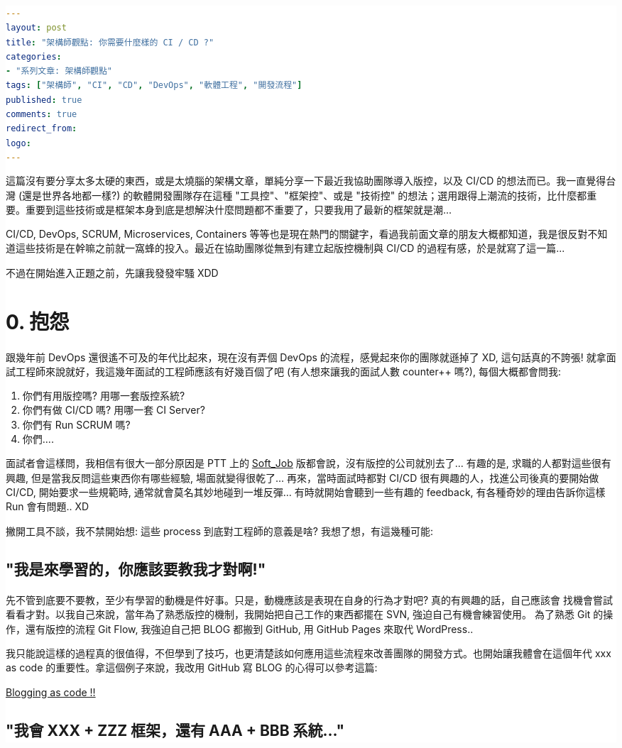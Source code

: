 ```yaml
---
layout: post
title: "架構師觀點: 你需要什麼樣的 CI / CD ?"
categories:  
- "系列文章: 架構師觀點"
tags: ["架構師", "CI", "CD", "DevOps", "軟體工程", "開發流程"]
published: true
comments: true
redirect_from:
logo: 
---
```


這篇沒有要分享太多太硬的東西，或是太燒腦的架構文章，單純分享一下最近我協助團隊導入版控，以及 CI/CD 的想法而已。我一直覺得台灣 (還是世界各地都一樣?) 的軟體開發團隊存在這種 "工具控"、"框架控"、或是 "技術控" 的想法；選用跟得上潮流的技術，比什麼都重要。重要到這些技術或是框架本身到底是想解決什麼問題都不重要了，只要我用了最新的框架就是潮...

CI/CD, DevOps, SCRUM, Microservices, Containers 等等也是現在熱門的關鍵字，看過我前面文章的朋友大概都知道，我是很反對不知道這些技術是在幹嘛之前就一窩蜂的投入。最近在協助團隊從無到有建立起版控機制與 CI/CD 的過程有感，於是就寫了這一篇...

不過在開始進入正題之前，先讓我發發牢騷 XDD




# 0. 抱怨

跟幾年前 DevOps 還很遙不可及的年代比起來，現在沒有弄個 DevOps 的流程，感覺起來你的團隊就遜掉了 XD, 這句話真的不誇張! 就拿面試工程師來說就好，我這幾年面試的工程師應該有好幾百個了吧 (有人想來讓我的面試人數 counter++ 嗎?), 每個大概都會問我:

1. 你們有用版控嗎? 用哪一套版控系統?
1. 你們有做 CI/CD 嗎? 用哪一套 CI Server?
1. 你們有 Run SCRUM 嗎?
1. 你們....

面試者會這樣問，我相信有很大一部分原因是 PTT 上的 [Soft_Job](https://www.ptt.cc/bbs/Soft_Job/index.html) 版都會說，沒有版控的公司就別去了... 有趣的是, 求職的人都對這些很有興趣, 但是當我反問這些東西你有哪些經驗, 場面就變得很乾了... 再來，當時面試時都對 CI/CD 很有興趣的人，找進公司後真的要開始做 CI/CD, 開始要求一些規範時, 通常就會莫名其妙地碰到一堆反彈... 有時就開始會聽到一些有趣的 feedback, 有各種奇妙的理由告訴你這樣 Run 會有問題.. XD

撇開工具不談，我不禁開始想: 這些 process 到底對工程師的意義是啥? 我想了想，有這幾種可能:

## "我是來學習的，你應該要教我才對啊!"

先不管到底要不要教，至少有學習的動機是件好事。只是，動機應該是表現在自身的行為才對吧? 真的有興趣的話，自己應該會
找機會嘗試看看才對。以我自己來說，當年為了熟悉版控的機制，我開始把自己工作的東西都擺在 SVN, 強迫自己有機會練習使用。
為了熟悉 Git 的操作，還有版控的流程 Git Flow, 我強迫自己把 BLOG 都搬到 GitHub, 用 GitHub Pages 來取代 WordPress..

我只能說這樣的過程真的很值得，不但學到了技巧，也更清楚該如何應用這些流程來改善團隊的開發方式。也開始讓我體會在這個年代 xxx as code 的重要性。拿這個例子來說，我改用 GitHub 寫 BLOG 的心得可以參考這篇: 

[Blogging as code !!](/2016/09/16/blog-as-code/)



## "我會 XXX + ZZZ 框架，還有 AAA + BBB 系統..."
